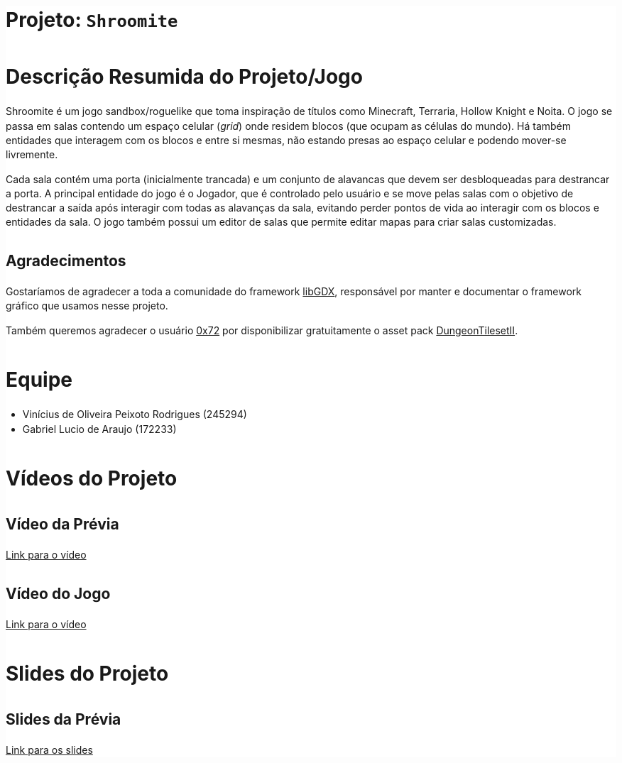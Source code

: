 # Projeto: `Shroomite`

# Descrição Resumida do Projeto/Jogo

Shroomite é um jogo sandbox/roguelike que toma inspiração de títulos como Minecraft, Terraria, Hollow Knight e Noita. O jogo se passa em salas contendo um espaço celular (_grid_) onde residem blocos (que ocupam as células do mundo).
Há também entidades que interagem com os blocos e entre si mesmas, não estando presas ao espaço celular e podendo mover-se livremente.

Cada sala contém uma porta (inicialmente trancada) e um conjunto de alavancas que devem ser desbloqueadas para destrancar a porta.
A principal entidade do jogo é o Jogador, que é controlado pelo usuário e se move pelas salas com o objetivo de destrancar a saída após interagir com todas as alavanças da sala, evitando perder pontos de vida ao interagir com os blocos e entidades da sala.
O jogo também possui um editor de salas que permite editar mapas para criar salas customizadas.

## Agradecimentos

Gostaríamos de agradecer a toda a comunidade do framework [libGDX](https://libgdx.com/), responsável por manter e documentar o framework gráfico que usamos nesse projeto. 

Também queremos agradecer o usuário [0x72](https://0x72.itch.io/) por disponibilizar gratuitamente o asset pack [DungeonTilesetII](https://0x72.itch.io/dungeontileset-ii).

# Equipe
- Vinícius de Oliveira Peixoto Rodrigues (245294)
- Gabriel Lucio de Araujo (172233)

# Vídeos do Projeto

## Vídeo da Prévia
[Link para o vídeo](https://drive.google.com/file/d/1eUm_f_Y6o4uk_PdVsud_TnUS8_cvRJDK/view?usp=sharing)

## Vídeo do Jogo
[Link para o vídeo](https://drive.google.com/file/d/1kvasaeyAL6Wu9tF9zHQYZ0WG8isFhKqq/view?usp=sharing)

# Slides do Projeto

## Slides da Prévia
[Link para os slides](https://drive.google.com/file/d/1mho5to0dcvyb34_1SnJQUrX4QIbrx_Vs/view?usp=sharing)
